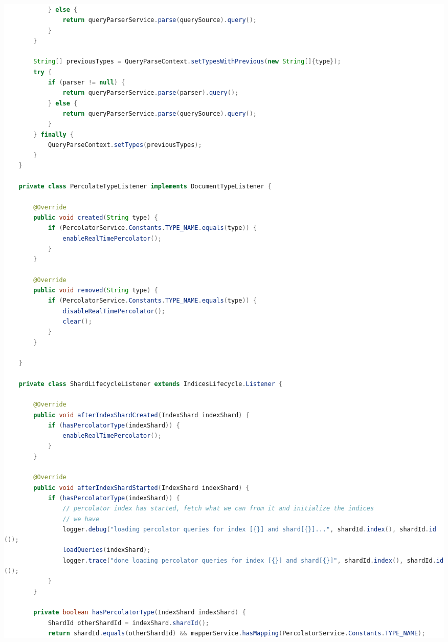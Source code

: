 ```java
            } else {
                return queryParserService.parse(querySource).query();
            }
        }

        String[] previousTypes = QueryParseContext.setTypesWithPrevious(new String[]{type});
        try {
            if (parser != null) {
                return queryParserService.parse(parser).query();
            } else {
                return queryParserService.parse(querySource).query();
            }
        } finally {
            QueryParseContext.setTypes(previousTypes);
        }
    }

    private class PercolateTypeListener implements DocumentTypeListener {

        @Override
        public void created(String type) {
            if (PercolatorService.Constants.TYPE_NAME.equals(type)) {
                enableRealTimePercolator();
            }
        }

        @Override
        public void removed(String type) {
            if (PercolatorService.Constants.TYPE_NAME.equals(type)) {
                disableRealTimePercolator();
                clear();
            }
        }

    }

    private class ShardLifecycleListener extends IndicesLifecycle.Listener {

        @Override
        public void afterIndexShardCreated(IndexShard indexShard) {
            if (hasPercolatorType(indexShard)) {
                enableRealTimePercolator();
            }
        }

        @Override
        public void afterIndexShardStarted(IndexShard indexShard) {
            if (hasPercolatorType(indexShard)) {
                // percolator index has started, fetch what we can from it and initialize the indices
                // we have
                logger.debug("loading percolator queries for index [{}] and shard[{}]...", shardId.index(), shardId.id());
                loadQueries(indexShard);
                logger.trace("done loading percolator queries for index [{}] and shard[{}]", shardId.index(), shardId.id());
            }
        }

        private boolean hasPercolatorType(IndexShard indexShard) {
            ShardId otherShardId = indexShard.shardId();
            return shardId.equals(otherShardId) && mapperService.hasMapping(PercolatorService.Constants.TYPE_NAME);
```